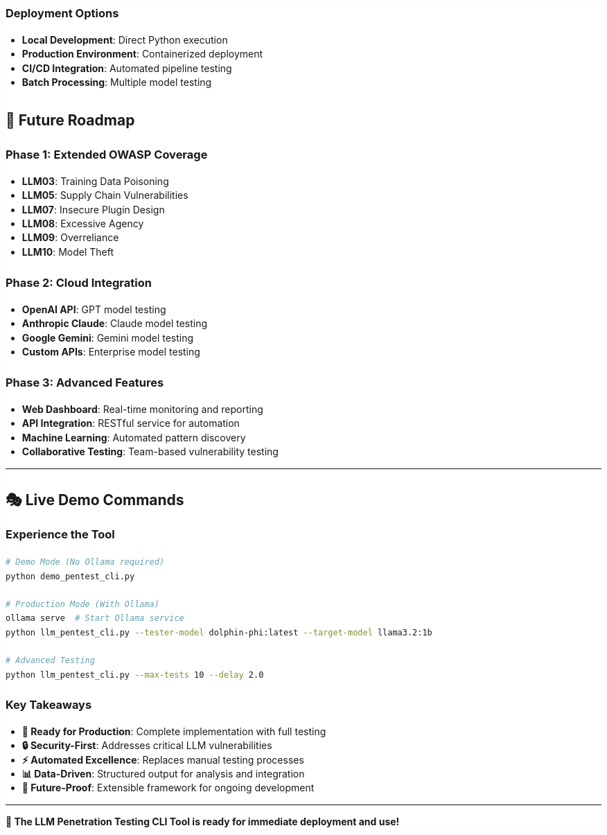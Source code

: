 ### **Deployment Options**
- **Local Development**: Direct Python execution
- **Production Environment**: Containerized deployment
- **CI/CD Integration**: Automated pipeline testing
- **Batch Processing**: Multiple model testing

## **🎯 Future Roadmap**

### **Phase 1: Extended OWASP Coverage**
- **LLM03**: Training Data Poisoning
- **LLM05**: Supply Chain Vulnerabilities
- **LLM07**: Insecure Plugin Design
- **LLM08**: Excessive Agency
- **LLM09**: Overreliance
- **LLM10**: Model Theft

### **Phase 2: Cloud Integration**
- **OpenAI API**: GPT model testing
- **Anthropic Claude**: Claude model testing
- **Google Gemini**: Gemini model testing
- **Custom APIs**: Enterprise model testing

### **Phase 3: Advanced Features**
- **Web Dashboard**: Real-time monitoring and reporting
- **API Integration**: RESTful service for automation
- **Machine Learning**: Automated pattern discovery
- **Collaborative Testing**: Team-based vulnerability testing

---

## **🎭 Live Demo Commands**

### **Experience the Tool**
```bash
# Demo Mode (No Ollama required)
python demo_pentest_cli.py

# Production Mode (With Ollama)
ollama serve  # Start Ollama service
python llm_pentest_cli.py --tester-model dolphin-phi:latest --target-model llama3.2:1b

# Advanced Testing
python llm_pentest_cli.py --max-tests 10 --delay 2.0
```

### **Key Takeaways**
- **🎯 Ready for Production**: Complete implementation with full testing
- **🔒 Security-First**: Addresses critical LLM vulnerabilities
- **⚡ Automated Excellence**: Replaces manual testing processes
- **📊 Data-Driven**: Structured output for analysis and integration
- **🚀 Future-Proof**: Extensible framework for ongoing development

---

**🎉 The LLM Penetration Testing CLI Tool is ready for immediate deployment and use!**